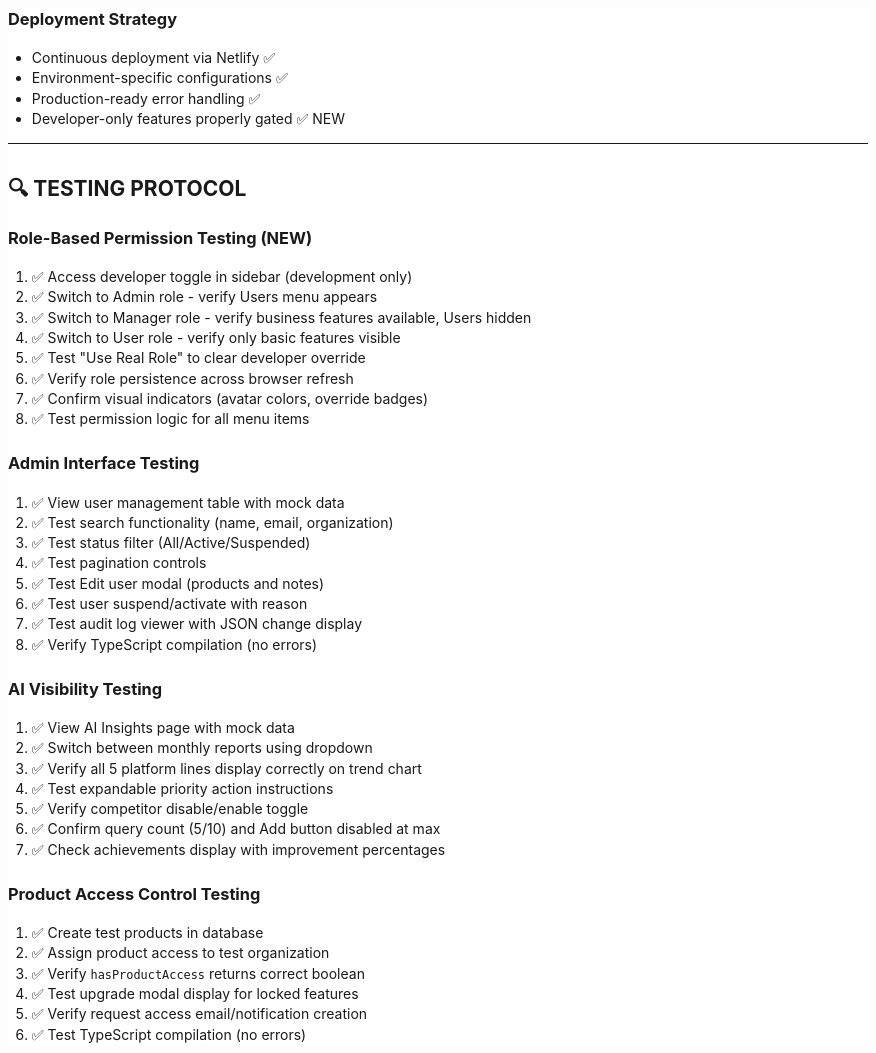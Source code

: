 ### Deployment Strategy

- Continuous deployment via Netlify ✅
- Environment-specific configurations ✅
- Production-ready error handling ✅
- Developer-only features properly gated ✅ NEW

---

## 🔍 TESTING PROTOCOL

### Role-Based Permission Testing (NEW)

1. ✅ Access developer toggle in sidebar (development only)
2. ✅ Switch to Admin role - verify Users menu appears
3. ✅ Switch to Manager role - verify business features available, Users hidden
4. ✅ Switch to User role - verify only basic features visible
5. ✅ Test "Use Real Role" to clear developer override
6. ✅ Verify role persistence across browser refresh
7. ✅ Confirm visual indicators (avatar colors, override badges)
8. ✅ Test permission logic for all menu items

### Admin Interface Testing

1. ✅ View user management table with mock data
2. ✅ Test search functionality (name, email, organization)
3. ✅ Test status filter (All/Active/Suspended)
4. ✅ Test pagination controls
5. ✅ Test Edit user modal (products and notes)
6. ✅ Test user suspend/activate with reason
7. ✅ Test audit log viewer with JSON change display
8. ✅ Verify TypeScript compilation (no errors)

### AI Visibility Testing

1. ✅ View AI Insights page with mock data
2. ✅ Switch between monthly reports using dropdown
3. ✅ Verify all 5 platform lines display correctly on trend chart
4. ✅ Test expandable priority action instructions
5. ✅ Verify competitor disable/enable toggle
6. ✅ Confirm query count (5/10) and Add button disabled at max
7. ✅ Check achievements display with improvement percentages

### Product Access Control Testing

1. ✅ Create test products in database
2. ✅ Assign product access to test organization
3. ✅ Verify `hasProductAccess` returns correct boolean
4. ✅ Test upgrade modal display for locked features
5. ✅ Verify request access email/notification creation
6. ✅ Test TypeScript compilation (no errors)
